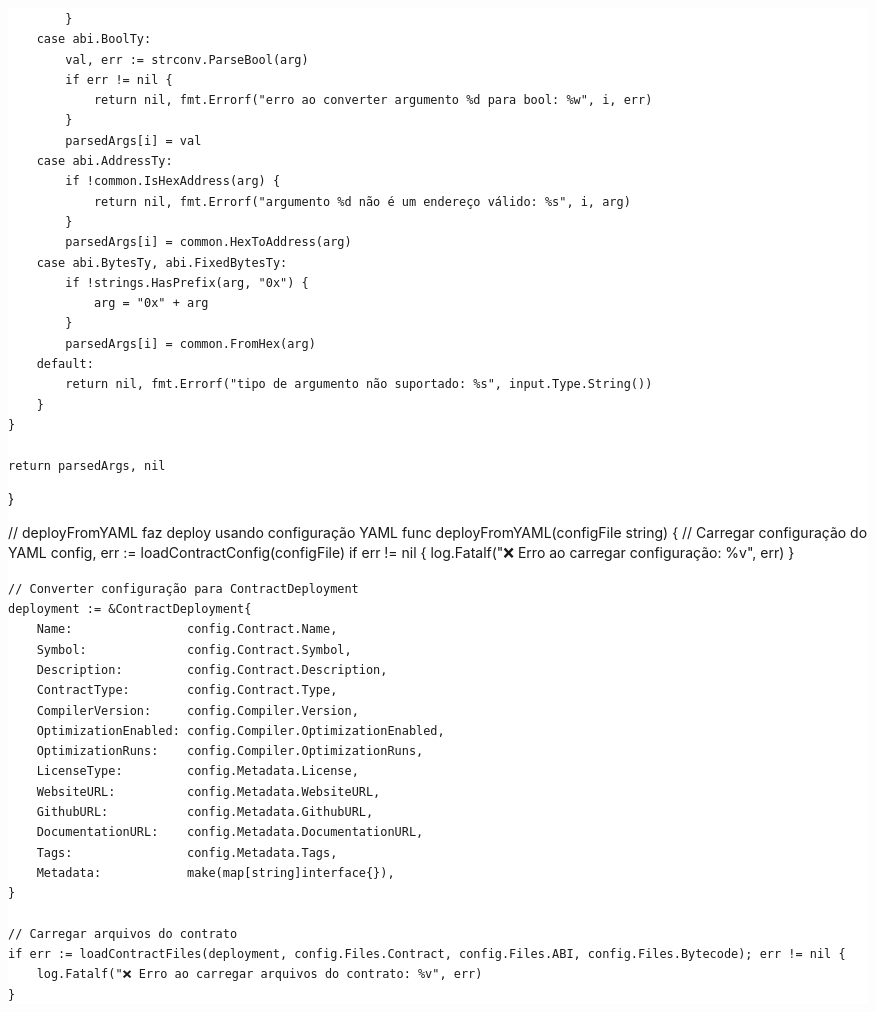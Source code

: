 			}
		case abi.BoolTy:
			val, err := strconv.ParseBool(arg)
			if err != nil {
				return nil, fmt.Errorf("erro ao converter argumento %d para bool: %w", i, err)
			}
			parsedArgs[i] = val
		case abi.AddressTy:
			if !common.IsHexAddress(arg) {
				return nil, fmt.Errorf("argumento %d não é um endereço válido: %s", i, arg)
			}
			parsedArgs[i] = common.HexToAddress(arg)
		case abi.BytesTy, abi.FixedBytesTy:
			if !strings.HasPrefix(arg, "0x") {
				arg = "0x" + arg
			}
			parsedArgs[i] = common.FromHex(arg)
		default:
			return nil, fmt.Errorf("tipo de argumento não suportado: %s", input.Type.String())
		}
	}

	return parsedArgs, nil
}

// deployFromYAML faz deploy usando configuração YAML
func deployFromYAML(configFile string) {
	// Carregar configuração do YAML
	config, err := loadContractConfig(configFile)
	if err != nil {
		log.Fatalf("❌ Erro ao carregar configuração: %v", err)
	}

	// Converter configuração para ContractDeployment
	deployment := &ContractDeployment{
		Name:                config.Contract.Name,
		Symbol:              config.Contract.Symbol,
		Description:         config.Contract.Description,
		ContractType:        config.Contract.Type,
		CompilerVersion:     config.Compiler.Version,
		OptimizationEnabled: config.Compiler.OptimizationEnabled,
		OptimizationRuns:    config.Compiler.OptimizationRuns,
		LicenseType:         config.Metadata.License,
		WebsiteURL:          config.Metadata.WebsiteURL,
		GithubURL:           config.Metadata.GithubURL,
		DocumentationURL:    config.Metadata.DocumentationURL,
		Tags:                config.Metadata.Tags,
		Metadata:            make(map[string]interface{}),
	}

	// Carregar arquivos do contrato
	if err := loadContractFiles(deployment, config.Files.Contract, config.Files.ABI, config.Files.Bytecode); err != nil {
		log.Fatalf("❌ Erro ao carregar arquivos do contrato: %v", err)
	}
